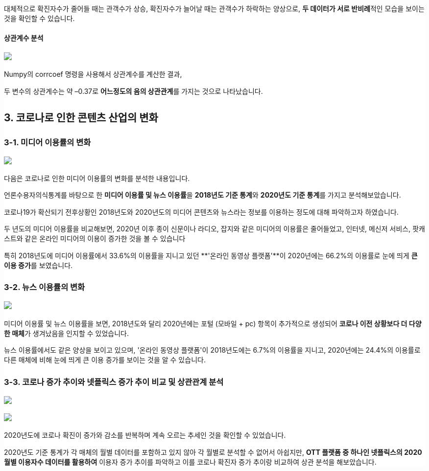 대체적으로 확진자수가 줄어들 때는 관객수가 상승, 확진자수가 늘어날 때는 관객수가 하락하는 양상으로, **두 데이터가 서로 반비례**적인 모습을 보이는 것을 확인할 수 있습니다.



#### 상관계수 분석

![](/coco-2021-cultural-industry/2-5-2.png)

Numpy의 corrcoef 명령을 사용해서 상관계수를 계산한 결과,

두 변수의 상관계수는 약 –0.37로 **어느정도의 음의 상관관계**를 가지는 것으로 나타났습니다.



## 3. 코로나로 인한 콘텐츠 산업의 변화

### 3-1. 미디어 이용률의 변화

![](/coco-2021-cultural-industry/3-1.png)

다음은 코로나로 인한 미디어 이용률의 변화를 분석한 내용입니다.

언론수용자의식통계를 바탕으로 한 **미디어 이용률 및 뉴스 이용률**을 **2018년도 기준 통계**와 **2020년도 기준 통계**를 가지고 분석해보았습니다.

코로나19가 확산되기 전후상황인 2018년도와 2020년도의 미디어 콘텐츠와 뉴스라는 정보를 이용하는 정도에 대해 파악하고자 하였습니다.

두 년도의 미디어 이용률을 비교해보면, 2020년 이후 종이 신문이나 라디오, 잡지와 같은 미디어의 이용률은 줄어들었고, 인터넷, 메신저 서비스, 팟캐스트와 같은 온라인 미디어의 이용이 증가한 것을 볼 수 있습니다

특히 2018년도에 미디어 이용률에서 33.6%의 이용률을 지니고 있던 **'온라인 동영상 플랫폼'**이 2020년에는 66.2%의 이용률로 눈에 띄게 **큰 이용 증가**를 보였습니다.



### 3-2. 뉴스 이용률의 변화

![](/coco-2021-cultural-industry/3-2.png)

미디어 이용률 및 뉴스 이용률을 보면, 2018년도와 달리 2020년에는 포털 (모바일 + pc) 항목이 추가적으로 생성되어 **코로나 이전 상황보다 더 다양한 매체**가 생겨났음을 인지할 수 있었습니다.

뉴스 이용률에서도 같은 양상을 보이고 있으며, '온라인 동영상 플랫폼'이 2018년도에는 6.7%의 이용률을 지니고, 2020년에는 24.4%의 이용률로 다른 매체에 비해 눈에 띄게 큰 이용 증가를 보이는 것을 알 수 있습니다.



### 3-3. 코로나 증가 추이와 넷플릭스 증가 추이 비교 및 상관관계 분석

![](/coco-2021-cultural-industry/3-3-1.png)

![](/coco-2021-cultural-industry/3-3-2.png)

2020년도에 코로나 확진이 증가와 감소를 반복하며 계속 오르는 추세인 것을 확인할 수 있었습니다.

2020년도 기준 통계가 각 매체의 월별 데이터를 포함하고 있지 않아 각 월별로 분석할 수 없어서 아쉽지만, **OTT 플랫폼 중 하나인 넷플릭스의 2020 월별 이용자수 데이터를 활용하여** 이용자 증가 추이를 파악하고 이를 코로나 확진자 증가 추이랑 비교하여 상관 분석을 해보았습니다.

